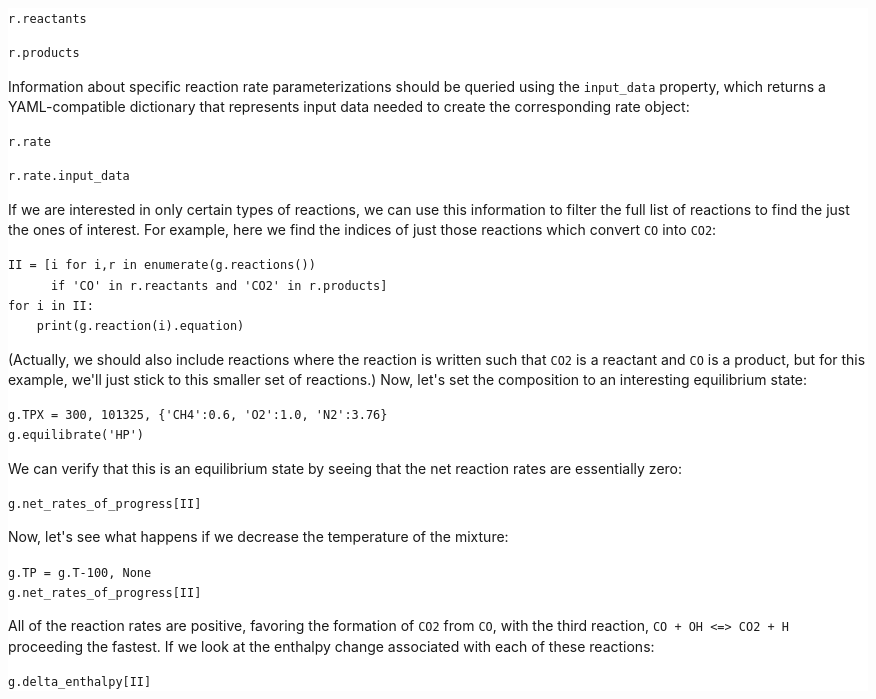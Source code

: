 ```{code-cell}
r.reactants
```

```{code-cell}
r.products
```

Information about specific reaction rate parameterizations should be queried using the
`input_data` property, which returns a YAML-compatible dictionary that represents input
data needed to create the corresponding rate object:

```{code-cell}
r.rate
```

```{code-cell}
r.rate.input_data
```

If we are interested in only certain types of reactions, we can use this information to
filter the full list of reactions to find the just the ones of interest. For example,
here we find the indices of just those reactions which convert `CO` into `CO2`:

```{code-cell} python
II = [i for i,r in enumerate(g.reactions())
      if 'CO' in r.reactants and 'CO2' in r.products]
for i in II:
    print(g.reaction(i).equation)
```

(Actually, we should also include reactions where the reaction is written such that
`CO2` is a reactant and `CO` is a product, but for this example, we'll just stick to
this smaller set of reactions.) Now, let's set the composition to an interesting
equilibrium state:

```{code-cell}
g.TPX = 300, 101325, {'CH4':0.6, 'O2':1.0, 'N2':3.76}
g.equilibrate('HP')
```

We can verify that this is an equilibrium state by seeing that the net reaction rates
are essentially zero:

```{code-cell}
g.net_rates_of_progress[II]
```

Now, let's see what happens if we decrease the temperature of the mixture:

```{code-cell} python
g.TP = g.T-100, None
g.net_rates_of_progress[II]
```

All of the reaction rates are positive, favoring the formation of `CO2` from `CO`, with
the third reaction, `CO + OH <=> CO2 + H` proceeding the fastest. If we look at the
enthalpy change associated with each of these reactions:

```{code-cell}
g.delta_enthalpy[II]
```
